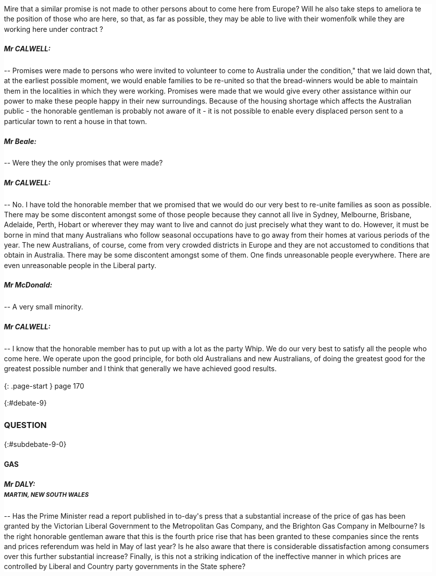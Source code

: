 Mire  that a similar promise is not made to other persons about to come here from Europe? Will he also take steps to ameliora te the position of those who are here, so that, as far as possible, they may be able to live with their womenfolk while they are working here under contract ? 

##### Mr CALWELL:

-- Promises were made to persons who were invited to volunteer to come to Australia under the condition," that we laid down that, at the earliest possible moment, we would enable families to be re-united so that the bread-winners would be able to maintain them in the localities in which they were working. Promises were made that we would give every other assistance within our power to make these people happy in their new surroundings. Because of the housing shortage which affects the Australian public - the honorable gentleman is probably not aware of it - it is not possible to enable every displaced person sent to a particular town to rent a house in that town. 

##### Mr Beale:

--  Were they the only promises that were made? 

##### Mr CALWELL:

-- No. I have told the honorable member that we promised that we would do our very best to re-unite families as soon as possible. There may be some discontent amongst some of those people because they cannot all live in Sydney, Melbourne, Brisbane, Adelaide, Perth, Hobart or wherever they may want to live and cannot do just precisely what they want to do. However, it must be borne in mind that many Australians who follow seasonal occupations have to go away from their homes at various periods of the year. The new Australians, of course, come from very crowded districts in Europe and they are not accustomed to conditions that obtain in Australia. There may be some discontent amongst some of them. One finds unreasonable people everywhere. There are even unreasonable people in the Liberal party. 

##### Mr McDonald:

--  A very small minority. 

##### Mr CALWELL:

-- I know that the honorable member has to put up with a lot as the party Whip. We do our very best to satisfy all the people who come here. We operate upon the good principle, for both old Australians and new Australians, of doing the greatest good for the greatest possible number and I think that generally we have achieved good results. 

{: .page-start }
page 170

{:#debate-9}
### QUESTION

{:#subdebate-9-0}
#### GAS

##### Mr DALY:<br><small class="text-muted">MARTIN, NEW SOUTH WALES</small>

-- Has the Prime Minister read a report published in to-day's press that a substantial increase of the price of gas has been granted by the Victorian Liberal Government to the Metropolitan Gas Company, and the Brighton Gas Company in Melbourne? Is the right honorable gentleman aware that this is the fourth price rise that has been granted to these companies since the rents and prices referendum was held in May of last year? Is he also aware that there is considerable dissatisfaction among consumers over this further substantial increase? Finally, is this not a striking indication of the ineffective manner in which prices are controlled by Liberal and Country party governments in the State sphere? 
